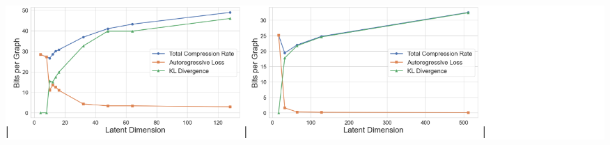 | <img src="figures/syn-path-compression.png" alt="Compression SYN‑PATHS" width="330"/> | <img src="figures/syn-tipr-compression.png" alt="Compression SYN‑TIPR" width="330"/> |